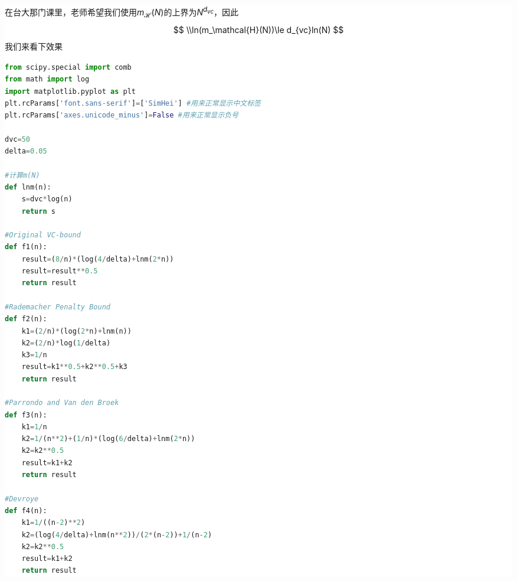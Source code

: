 
在台大那门课里，老师希望我们使用$m_\mathcal{H}(N)$的上界为$N^{d_{vc}}$，因此
$$
\\ln(m_\mathcal{H}(N))\le d_{vc}ln(N)
$$
我们来看下效果


```python
from scipy.special import comb
from math import log
import matplotlib.pyplot as plt
plt.rcParams['font.sans-serif']=['SimHei'] #用来正常显示中文标签
plt.rcParams['axes.unicode_minus']=False #用来正常显示负号

dvc=50
delta=0.05

#计算m(N)
def lnm(n):
    s=dvc*log(n)
    return s

#Original VC-bound
def f1(n):
    result=(8/n)*(log(4/delta)+lnm(2*n))
    result=result**0.5
    return result

#Rademacher Penalty Bound
def f2(n):
    k1=(2/n)*(log(2*n)+lnm(n))
    k2=(2/n)*log(1/delta)
    k3=1/n
    result=k1**0.5+k2**0.5+k3
    return result

#Parrondo and Van den Broek
def f3(n):
    k1=1/n
    k2=1/(n**2)+(1/n)*(log(6/delta)+lnm(2*n))
    k2=k2**0.5
    result=k1+k2
    return result

#Devroye
def f4(n):
    k1=1/((n-2)**2)
    k2=(log(4/delta)+lnm(n**2))/(2*(n-2))+1/(n-2)
    k2=k2**0.5
    result=k1+k2
    return result
```
